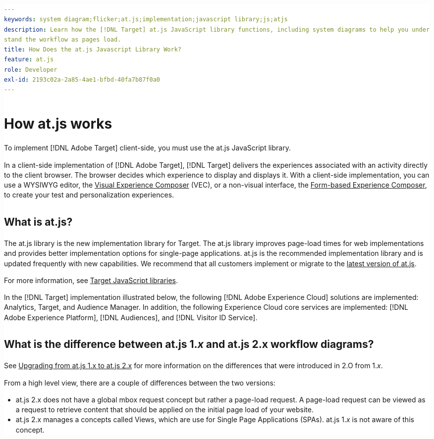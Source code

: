 ```yaml
---
keywords: system diagram;flicker;at.js;implementation;javascript library;js;atjs
description: Learn how the [!DNL Target] at.js JavaScript library functions, including system diagrams to help you understand the workflow as pages load.
title: How Does the at.js Javascript Library Work?
feature: at.js
role: Developer
exl-id: 2193c02a-2a85-4ae1-bfbd-40fa7b87f0a0
---
```

# How at.js works

To implement [!DNL Adobe Target] client-side, you must use the at.js JavaScript library. 

In a client-side implementation of [!DNL Adobe Target], [!DNL Target] delivers the experiences associated with an activity directly to the client browser. The browser decides which experience to display and displays it. With a client-side implementation, you can use a WYSIWYG editor, the [Visual Experience Composer](/help/c-experiences/c-visual-experience-composer/visual-experience-composer.md) (VEC), or a non-visual interface, the [Form-based Experience Composer](/help/c-experiences/form-experience-composer.md), to create your test and personalization experiences.

## What is at.js?

The at.js library is the new implementation library for Target. The at.js library improves page-load times for web implementations and provides better implementation options for single-page applications. at.js is the recommended implementation library and is updated frequently with new capabilities. We recommend that all customers implement or migrate to the [latest version of at.js](/help/c-implementing-target/c-implementing-target-for-client-side-web/target-atjs-versions.md#reference_DBB5EDB79EC44E558F9E08D4774A0F7A).

For more information, see [Target JavaScript libraries](/help/c-intro/how-target-works.md#libraries).

In the [!DNL Target] implementation illustrated below, the following [!DNL Adobe Experience Cloud] solutions are implemented: Analytics, Target, and Audience Manager. In addition, the following Experience Cloud core services are implemented: [!DNL Adobe Experience Platform], [!DNL Audiences], and [!DNL Visitor ID Service].

## What is the difference between at.js 1.*x* and at.js 2.x workflow diagrams?

See [Upgrading from at.js 1.x to at.js 2.x](/help/c-implementing-target/c-implementing-target-for-client-side-web/upgrading-from-atjs-1x-to-atjs-20.md) for more information on the differences that were introduced in 2.O from 1.*x*.

From a high level view, there are a couple of differences between the two versions:

* at.js 2.x does not have a global mbox request concept but rather a page-load request. A page-load request can be viewed as a request to retrieve content that should be applied on the initial page load of your website.
* at.js 2.x manages  a concepts called Views, which are use for Single Page Applications (SPAs). at.js 1.*x* is not aware of this concept.
